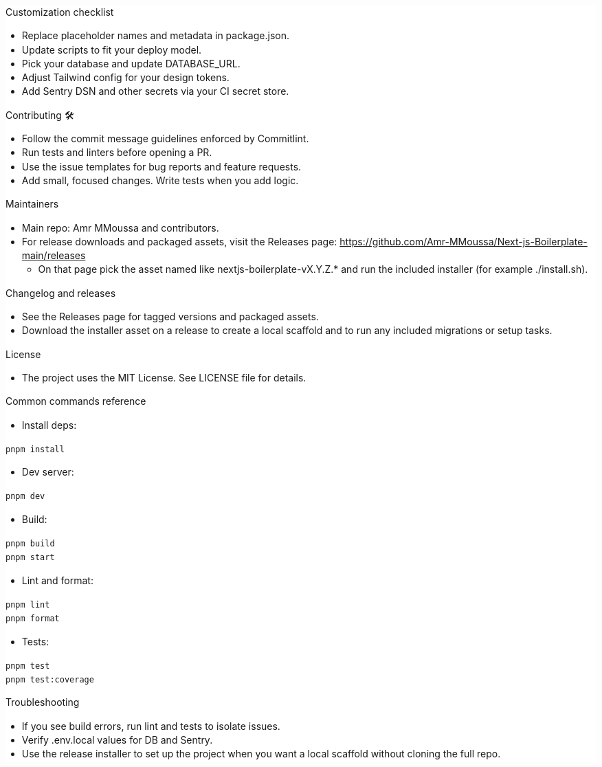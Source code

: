 Customization checklist
- Replace placeholder names and metadata in package.json.
- Update scripts to fit your deploy model.
- Pick your database and update DATABASE_URL.
- Adjust Tailwind config for your design tokens.
- Add Sentry DSN and other secrets via your CI secret store.

Contributing 🛠️
- Follow the commit message guidelines enforced by Commitlint.
- Run tests and linters before opening a PR.
- Use the issue templates for bug reports and feature requests.
- Add small, focused changes. Write tests when you add logic.

Maintainers
- Main repo: Amr MMoussa and contributors.
- For release downloads and packaged assets, visit the Releases page:
  https://github.com/Amr-MMoussa/Next-js-Boilerplate-main/releases
  - On that page pick the asset named like nextjs-boilerplate-vX.Y.Z.* and run the included installer (for example ./install.sh).

Changelog and releases
- See the Releases page for tagged versions and packaged assets.
- Download the installer asset on a release to create a local scaffold and to run any included migrations or setup tasks.

License
- The project uses the MIT License. See LICENSE file for details.

Common commands reference
- Install deps:
```bash
pnpm install
```
- Dev server:
```bash
pnpm dev
```
- Build:
```bash
pnpm build
pnpm start
```
- Lint and format:
```bash
pnpm lint
pnpm format
```
- Tests:
```bash
pnpm test
pnpm test:coverage
```

Troubleshooting
- If you see build errors, run lint and tests to isolate issues.
- Verify .env.local values for DB and Sentry.
- Use the release installer to set up the project when you want a local scaffold without cloning the full repo.
